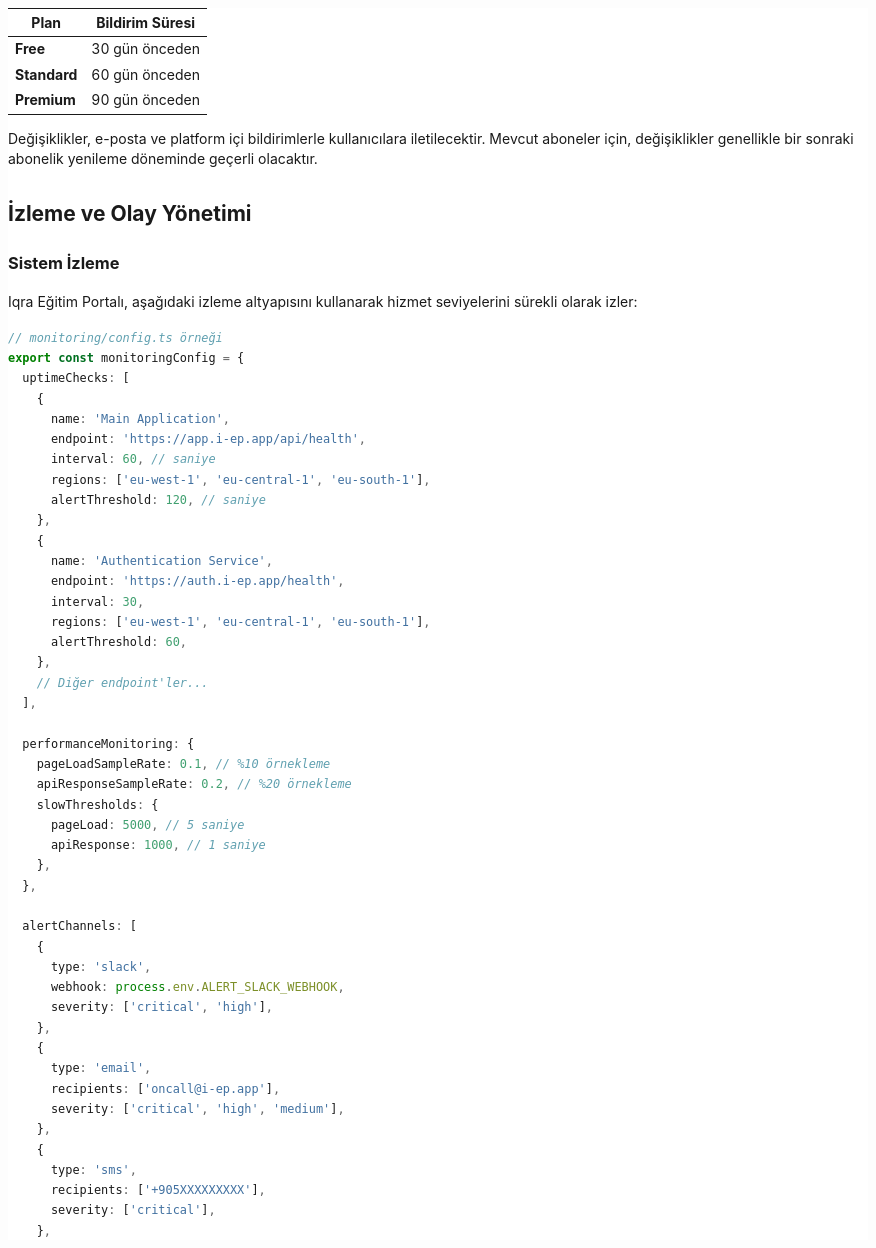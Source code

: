 | Plan         | Bildirim Süresi |
| ------------ | --------------- |
| **Free**     | 30 gün önceden  |
| **Standard** | 60 gün önceden  |
| **Premium**  | 90 gün önceden  |

Değişiklikler, e-posta ve platform içi bildirimlerle kullanıcılara iletilecektir. Mevcut aboneler için, değişiklikler genellikle bir sonraki abonelik yenileme döneminde geçerli olacaktır.

## İzleme ve Olay Yönetimi

### Sistem İzleme

Iqra Eğitim Portalı, aşağıdaki izleme altyapısını kullanarak hizmet seviyelerini sürekli olarak izler:

```typescript
// monitoring/config.ts örneği
export const monitoringConfig = {
  uptimeChecks: [
    {
      name: 'Main Application',
      endpoint: 'https://app.i-ep.app/api/health',
      interval: 60, // saniye
      regions: ['eu-west-1', 'eu-central-1', 'eu-south-1'],
      alertThreshold: 120, // saniye
    },
    {
      name: 'Authentication Service',
      endpoint: 'https://auth.i-ep.app/health',
      interval: 30,
      regions: ['eu-west-1', 'eu-central-1', 'eu-south-1'],
      alertThreshold: 60,
    },
    // Diğer endpoint'ler...
  ],

  performanceMonitoring: {
    pageLoadSampleRate: 0.1, // %10 örnekleme
    apiResponseSampleRate: 0.2, // %20 örnekleme
    slowThresholds: {
      pageLoad: 5000, // 5 saniye
      apiResponse: 1000, // 1 saniye
    },
  },

  alertChannels: [
    {
      type: 'slack',
      webhook: process.env.ALERT_SLACK_WEBHOOK,
      severity: ['critical', 'high'],
    },
    {
      type: 'email',
      recipients: ['oncall@i-ep.app'],
      severity: ['critical', 'high', 'medium'],
    },
    {
      type: 'sms',
      recipients: ['+905XXXXXXXXX'],
      severity: ['critical'],
    },
```